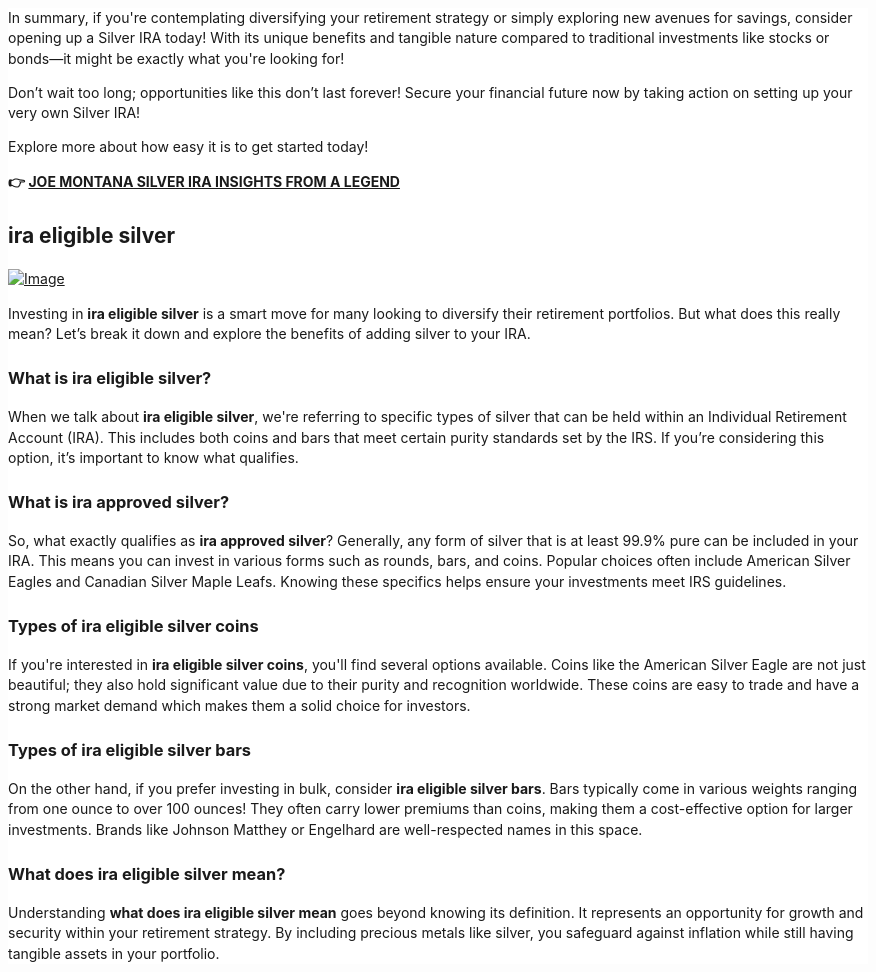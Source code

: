In summary, if you're contemplating diversifying your retirement strategy or simply exploring new avenues for savings, consider opening up a Silver IRA today! With its unique benefits and tangible nature compared to traditional investments like stocks or bonds—it might be exactly what you're looking for!

Don’t wait too long; opportunities like this don’t last forever! Secure your financial future now by taking action on setting up your very own Silver IRA!

Explore more about how easy it is to get started today!



**👉 [JOE MONTANA SILVER IRA INSIGHTS FROM A LEGEND](https://gchaffi.com/moWFdvUM)**

## ira eligible silver

[![Image](https://apmaffiliates.com/creatives/FINAL_230619_SilverIRA_Banners_850x350.jpg)](https://gchaffi.com/moWFdvUM)

Investing in **ira eligible silver** is a smart move for many looking to diversify their retirement portfolios. But what does this really mean? Let’s break it down and explore the benefits of adding silver to your IRA.

### What is ira eligible silver?

When we talk about **ira eligible silver**, we're referring to specific types of silver that can be held within an Individual Retirement Account (IRA). This includes both coins and bars that meet certain purity standards set by the IRS. If you’re considering this option, it’s important to know what qualifies.

### What is ira approved silver?

So, what exactly qualifies as **ira approved silver**? Generally, any form of silver that is at least 99.9% pure can be included in your IRA. This means you can invest in various forms such as rounds, bars, and coins. Popular choices often include American Silver Eagles and Canadian Silver Maple Leafs. Knowing these specifics helps ensure your investments meet IRS guidelines.

### Types of ira eligible silver coins

If you're interested in **ira eligible silver coins**, you'll find several options available. Coins like the American Silver Eagle are not just beautiful; they also hold significant value due to their purity and recognition worldwide. These coins are easy to trade and have a strong market demand which makes them a solid choice for investors.

### Types of ira eligible silver bars

On the other hand, if you prefer investing in bulk, consider **ira eligible silver bars**. Bars typically come in various weights ranging from one ounce to over 100 ounces! They often carry lower premiums than coins, making them a cost-effective option for larger investments. Brands like Johnson Matthey or Engelhard are well-respected names in this space.

### What does ira eligible silver mean?

Understanding **what does ira eligible silver mean** goes beyond knowing its definition. It represents an opportunity for growth and security within your retirement strategy. By including precious metals like silver, you safeguard against inflation while still having tangible assets in your portfolio.

